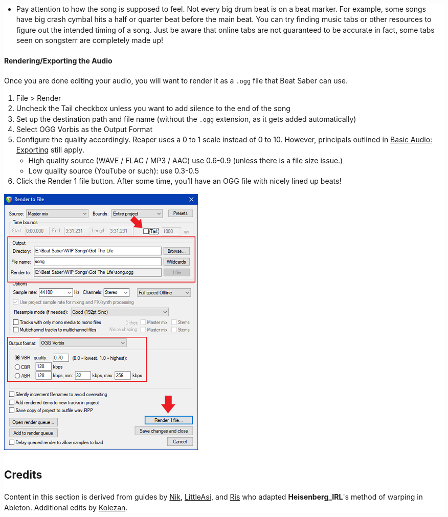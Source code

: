 * Pay attention to how the song is supposed to feel. Not every big drum beat is on a beat marker. For example, some songs have big crash cymbal hits a half or quarter beat before the main beat. You can try finding music tabs or other resources to figure out the intended timing of a song. Just be aware that online tabs are not guaranteed to be accurate in fact, some tabs seen on songsterr are completely made up!

#### Rendering/Exporting the Audio
Once you are done editing your audio, you will want to render it as a `.ogg` file that Beat Saber can use.

1) File > Render
2) Uncheck the Tail checkbox unless you want to add silence to the end of the song
3) Set up the destination path and file name (without the `.ogg` extension, as it gets added automatically)
4) Select OGG Vorbis as the Output Format
5) Configure the quality accordingly. Reaper uses a 0 to 1 scale instead of 0 to 10. However, principals outlined in [Basic Audio: Exporting](/mapping/basic-audio.html#exporting) still apply.  
   * High quality source (WAVE / FLAC / MP3 / AAC) use 0.6-0.9 (unless there is a file size issue.)
   * Low quality source (YouTube or such): use 0.3-0.5
6) Click the Render 1 file button. After some time, you’ll have an OGG file with nicely lined up beats!

![Audio Render/Export Settings](./images/reaperRenderAudio.png)

## Credits
Content in this section is derived from guides by [Nik](/mapping/mapping-credits.html#nik-n3tman), [LittleAsi](/mapping/mapping-credits.html#littleasi), and [Ris](/mapping/mapping-credits.html#ris) who adapted **Heisenberg_IRL**'s method of warping in Ableton. Additional edits by [Kolezan](/mapping/mapping-credits.html#kolezan).
